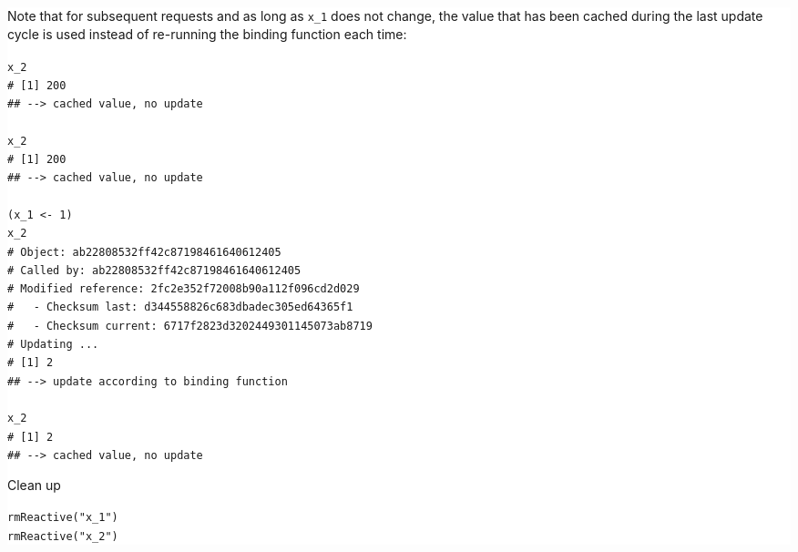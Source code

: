 <p>Note that for subsequent requests and as long as <code>x_1</code> does not change, the value that has been cached during the last update cycle is used instead of re-running the binding function each time:</p>

<pre><code>x_2
# [1] 200
## --&gt; cached value, no update

x_2
# [1] 200
## --&gt; cached value, no update

(x_1 &lt;- 1)
x_2
# Object: ab22808532ff42c87198461640612405
# Called by: ab22808532ff42c87198461640612405
# Modified reference: 2fc2e352f72008b90a112f096cd2d029
#   - Checksum last: d344558826c683dbadec305ed64365f1
#   - Checksum current: 6717f2823d3202449301145073ab8719
# Updating ...
# [1] 2
## --&gt; update according to binding function

x_2
# [1] 2
## --&gt; cached value, no update
</code></pre>

<p>Clean up </p>

<pre><code>rmReactive("x_1")
rmReactive("x_2")
</code></pre>
